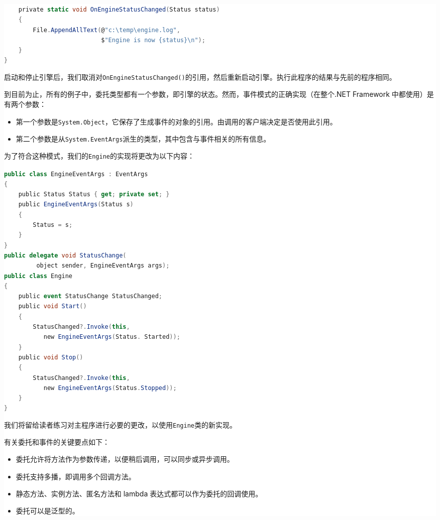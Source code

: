 ```cs
    private static void OnEngineStatusChanged(Status status)
    {
        File.AppendAllText(@"c:\temp\engine.log",
                           $"Engine is now {status}\n");
    }
}
```

启动和停止引擎后，我们取消对`OnEngineStatusChanged()`的引用，然后重新启动引擎。执行此程序的结果与先前的程序相同。

到目前为止，所有的例子中，委托类型都有一个参数，即引擎的状态。然而，事件模式的正确实现（在整个.NET Framework 中都使用）是有两个参数：

+   第一个参数是`System.Object`，它保存了生成事件的对象的引用。由调用的客户端决定是否使用此引用。

+   第二个参数是从`System.EventArgs`派生的类型，其中包含与事件相关的所有信息。

为了符合这种模式，我们的`Engine`的实现将更改为以下内容：

```cs
public class EngineEventArgs : EventArgs
{
    public Status Status { get; private set; }
    public EngineEventArgs(Status s)
    {
        Status = s;
    }
}
public delegate void StatusChange(
         object sender, EngineEventArgs args);
public class Engine
{
    public event StatusChange StatusChanged;
    public void Start()
    {
        StatusChanged?.Invoke(this, 
           new EngineEventArgs(Status. Started));
    }
    public void Stop()
    {
        StatusChanged?.Invoke(this, 
           new EngineEventArgs(Status.Stopped));
    }
}
```

我们将留给读者练习对主程序进行必要的更改，以使用`Engine`类的新实现。

有关委托和事件的关键要点如下：

+   委托允许将方法作为参数传递，以便稍后调用，可以同步或异步调用。

+   委托支持多播，即调用多个回调方法。

+   静态方法、实例方法、匿名方法和 lambda 表达式都可以作为委托的回调使用。

+   委托可以是泛型的。
